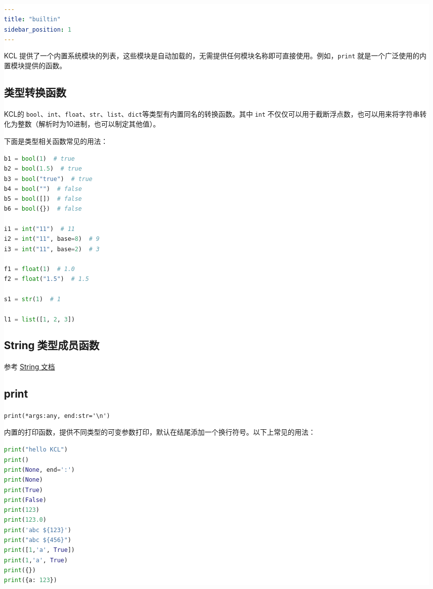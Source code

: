 ```yaml
---
title: "builtin"
sidebar_position: 1
---
```

KCL 提供了一个内置系统模块的列表，这些模块是自动加载的，无需提供任何模块名称即可直接使用。例如，`print` 就是一个广泛使用的内置模块提供的函数。

## 类型转换函数

KCL的 `bool`、`int`、`float`、`str`、`list`、`dict`等类型有内置同名的转换函数。其中 `int` 不仅仅可以用于截断浮点数，也可以用来将字符串转化为整数（解析时为10进制，也可以制定其他值）。

下面是类型相关函数常见的用法：

```py
b1 = bool(1)  # true
b2 = bool(1.5)  # true
b3 = bool("true")  # true
b4 = bool("")  # false
b5 = bool([])  # false
b6 = bool({})  # false

i1 = int("11")  # 11
i2 = int("11", base=8)  # 9
i3 = int("11", base=2)  # 3

f1 = float(1)  # 1.0
f2 = float("1.5")  # 1.5

s1 = str(1)  # 1

l1 = list([1, 2, 3])
```

## String 类型成员函数

参考 [String 文档](/docs/reference/lang/spec/datatypes)

## print

`print(*args:any, end:str='\n')`

内置的打印函数，提供不同类型的可变参数打印，默认在结尾添加一个换行符号。以下上常见的用法：

```python
print("hello KCL")
print()
print(None, end=':')
print(None)
print(True)
print(False)
print(123)
print(123.0)
print('abc ${123}')
print("abc ${456}")
print([1,'a', True])
print(1,'a', True)
print({})
print({a: 123})
```

